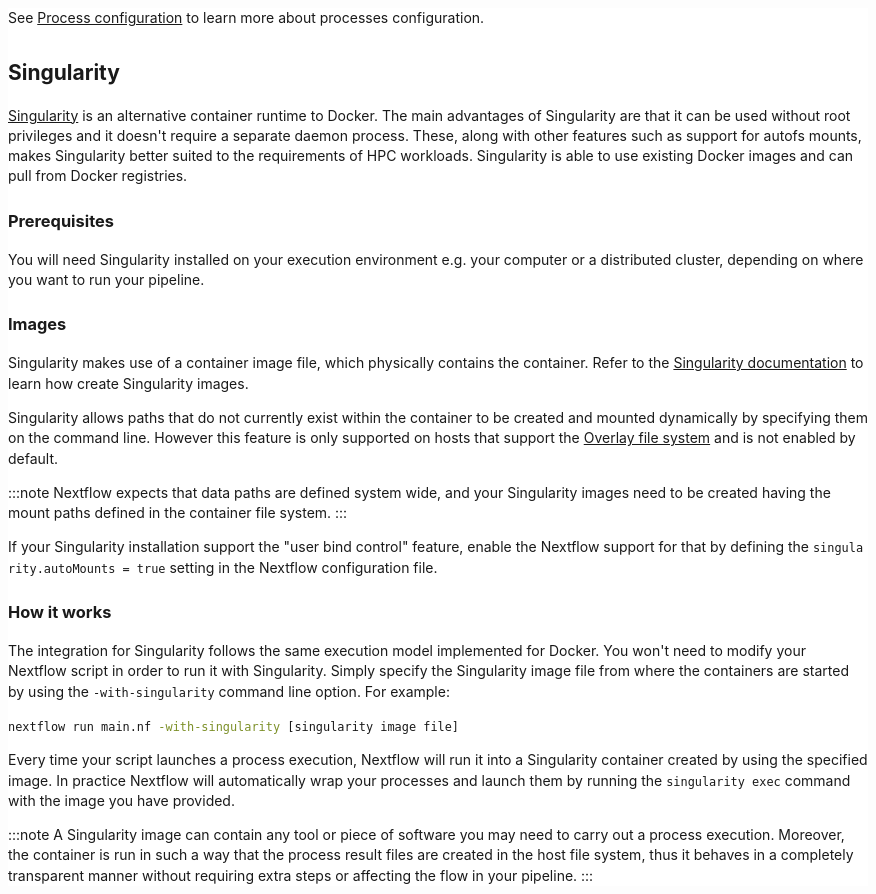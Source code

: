 See [Process configuration][config-process] to learn more about processes configuration.

## Singularity

[Singularity](http://singularity.lbl.gov/) is an alternative container runtime to Docker. The main advantages of Singularity are that it can be used without root privileges and it doesn't require a separate daemon process. These, along with other features such as support for autofs mounts, makes Singularity better suited to the requirements of HPC workloads. Singularity is able to use existing Docker images and can pull from Docker registries.

### Prerequisites

You will need Singularity installed on your execution environment e.g. your computer or a distributed cluster, depending on where you want to run your pipeline.

### Images

Singularity makes use of a container image file, which physically contains the container. Refer to the [Singularity documentation](https://www.sylabs.io/docs/) to learn how create Singularity images.

Singularity allows paths that do not currently exist within the container to be created and mounted dynamically by specifying them on the command line. However this feature is only supported on hosts that support the [Overlay file system](https://en.wikipedia.org/wiki/OverlayFS) and is not enabled by default.

:::note
Nextflow expects that data paths are defined system wide, and your Singularity images need to be created having the mount paths defined in the container file system.
:::

If your Singularity installation support the "user bind control" feature, enable the Nextflow support for that by defining the `singularity.autoMounts = true` setting in the Nextflow configuration file.

### How it works

The integration for Singularity follows the same execution model implemented for Docker. You won't need to modify your Nextflow script in order to run it with Singularity. Simply specify the Singularity image file from where the containers are started by using the `-with-singularity` command line option. For example:

```bash
nextflow run main.nf -with-singularity [singularity image file]
```

Every time your script launches a process execution, Nextflow will run it into a Singularity container created by using the specified image. In practice Nextflow will automatically wrap your processes and launch them by running the `singularity exec` command with the image you have provided.

:::note
A Singularity image can contain any tool or piece of software you may need to carry out a process execution. Moreover, the container is run in such a way that the process result files are created in the host file system, thus it behaves in a completely transparent manner without requiring extra steps or affecting the flow in your pipeline.
:::


[execution-report-tasks]: /nextflow_docs/nextflow_repo/docs/reports#tasks
[config-page]: /nextflow_docs/nextflow_repo/docs/config
[config-apptainer]: /nextflow_docs/nextflow_repo/docs/reference/config#apptainer
[config-process]: /nextflow_docs/nextflow_repo/docs/config#process-configuration
[config-charliecloud]: /nextflow_docs/nextflow_repo/docs/reference/config#charliecloud
[config-docker]: /nextflow_docs/nextflow_repo/docs/reference/config#docker
[config-podman]: /nextflow_docs/nextflow_repo/docs/reference/config#podman
[config-singularity]: /nextflow_docs/nextflow_repo/docs/reference/config#singularity